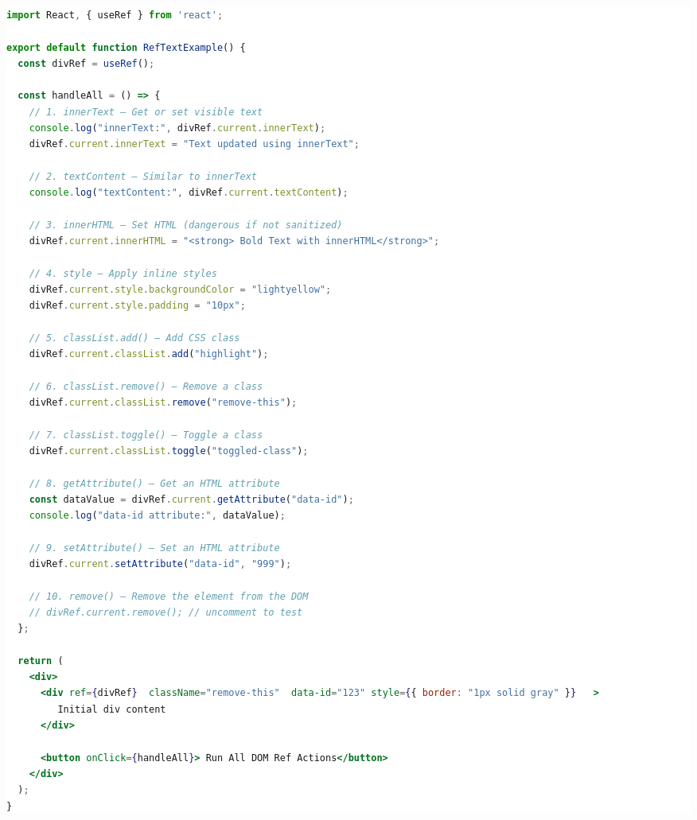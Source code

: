 ```jsx
import React, { useRef } from 'react';

export default function RefTextExample() {
  const divRef = useRef();

  const handleAll = () => {
    // 1. innerText — Get or set visible text
    console.log("innerText:", divRef.current.innerText);
    divRef.current.innerText = "Text updated using innerText";

    // 2. textContent — Similar to innerText
    console.log("textContent:", divRef.current.textContent);

    // 3. innerHTML — Set HTML (dangerous if not sanitized)
    divRef.current.innerHTML = "<strong> Bold Text with innerHTML</strong>";

    // 4. style — Apply inline styles
    divRef.current.style.backgroundColor = "lightyellow";
    divRef.current.style.padding = "10px";

    // 5. classList.add() — Add CSS class
    divRef.current.classList.add("highlight");

    // 6. classList.remove() — Remove a class
    divRef.current.classList.remove("remove-this");

    // 7. classList.toggle() — Toggle a class
    divRef.current.classList.toggle("toggled-class");

    // 8. getAttribute() — Get an HTML attribute
    const dataValue = divRef.current.getAttribute("data-id");
    console.log("data-id attribute:", dataValue);

    // 9. setAttribute() — Set an HTML attribute
    divRef.current.setAttribute("data-id", "999");

    // 10. remove() — Remove the element from the DOM
    // divRef.current.remove(); // uncomment to test
  };

  return (
    <div>
      <div ref={divRef}  className="remove-this"  data-id="123" style={{ border: "1px solid gray" }}   >
         Initial div content
      </div>

      <button onClick={handleAll}> Run All DOM Ref Actions</button>
    </div>
  );
}
```
 